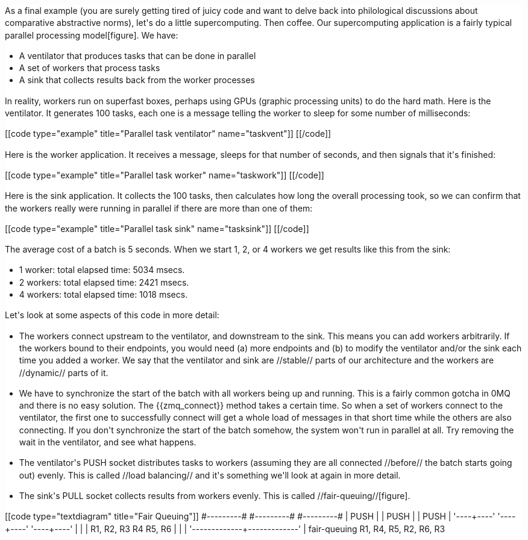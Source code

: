 
As a final example (you are surely getting tired of juicy code and want to delve back into philological discussions about comparative abstractive norms), let's do a little supercomputing. Then coffee. Our supercomputing application is a fairly typical parallel processing model[figure]. We have:

* A ventilator that produces tasks that can be done in parallel
* A set of workers that process tasks
* A sink that collects results back from the worker processes

In reality, workers run on superfast boxes, perhaps using GPUs (graphic processing units) to do the hard math. Here is the ventilator. It generates 100 tasks, each one is a message telling the worker to sleep for some number of milliseconds:

[[code type="example" title="Parallel task ventilator" name="taskvent"]]
[[/code]]

Here is the worker application. It receives a message, sleeps for that number of seconds, and then signals that it's finished:

[[code type="example" title="Parallel task worker" name="taskwork"]]
[[/code]]

Here is the sink application. It collects the 100 tasks, then calculates how long the overall processing took, so we can confirm that the workers really were running in parallel if there are more than one of them:

[[code type="example" title="Parallel task sink" name="tasksink"]]
[[/code]]

The average cost of a batch is 5 seconds. When we start 1, 2, or 4 workers we get results like this from the sink:

* 1 worker: total elapsed time: 5034 msecs.
* 2 workers: total elapsed time: 2421 msecs.
* 4 workers: total elapsed time: 1018 msecs.

Let's look at some aspects of this code in more detail:

* The workers connect upstream to the ventilator, and downstream to the sink. This means you can add workers arbitrarily. If the workers bound to their endpoints, you would need (a) more endpoints and (b) to modify the ventilator and/or the sink each time you added a worker. We say that the ventilator and sink are //stable// parts of our architecture and the workers are //dynamic// parts of it.

* We have to synchronize the start of the batch with all workers being up and running. This is a fairly common gotcha in 0MQ and there is no easy solution. The {{zmq_connect}} method takes a certain time. So when a set of workers connect to the ventilator, the first one to successfully connect will get a whole load of messages in that short time while the others are also connecting. If you don't synchronize the start of the batch somehow, the system won't run in parallel at all. Try removing the wait in the ventilator, and see what happens.

* The ventilator's PUSH socket distributes tasks to workers (assuming they are all connected //before// the batch starts going out) evenly. This is called //load balancing// and it's something we'll look at again in more detail.

* The sink's PULL socket collects results from workers evenly. This is called //fair-queuing//[figure].

[[code type="textdiagram" title="Fair Queuing"]]
#---------#   #---------#   #---------#
|  PUSH   |   |  PUSH   |   |  PUSH   |
'----+----'   '----+----'   '----+----'
     |             |             |
 R1, R2, R3       R4           R5, R6
     |             |             |
     '-------------+-------------'
                   |
             fair-queuing
         R1, R4, R5, R2, R6, R3